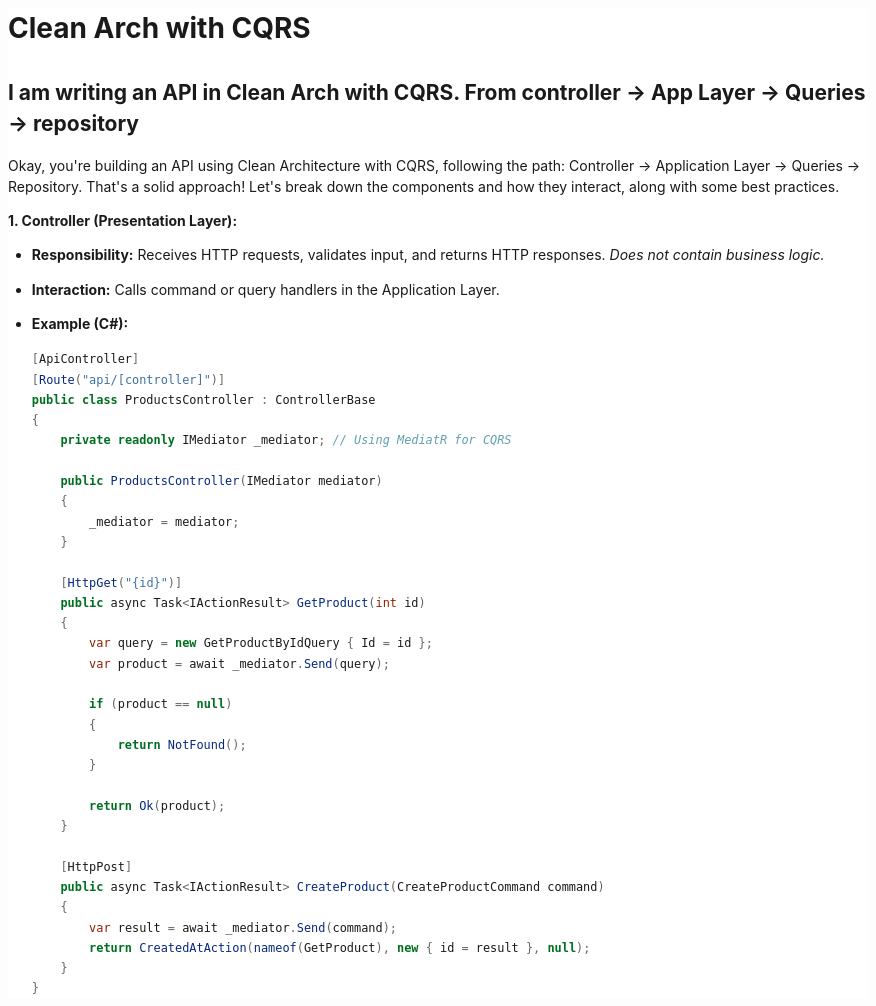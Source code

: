 # Clean Arch with CQRS

## I am writing an API in Clean Arch with CQRS. From controller -> App Layer -> Queries -> repository

Okay, you're building an API using Clean Architecture with CQRS, following the path: Controller -> Application Layer -> Queries -> Repository. That's a solid approach! Let's break down the components and how they interact, along with some best practices.

**1. Controller (Presentation Layer):**

- **Responsibility:** Receives HTTP requests, validates input, and returns HTTP responses. _Does not contain business logic._
- **Interaction:** Calls command or query handlers in the Application Layer.
- **Example (C#):**

  ```csharp
  [ApiController]
  [Route("api/[controller]")]
  public class ProductsController : ControllerBase
  {
      private readonly IMediator _mediator; // Using MediatR for CQRS

      public ProductsController(IMediator mediator)
      {
          _mediator = mediator;
      }

      [HttpGet("{id}")]
      public async Task<IActionResult> GetProduct(int id)
      {
          var query = new GetProductByIdQuery { Id = id };
          var product = await _mediator.Send(query);

          if (product == null)
          {
              return NotFound();
          }

          return Ok(product);
      }

      [HttpPost]
      public async Task<IActionResult> CreateProduct(CreateProductCommand command)
      {
          var result = await _mediator.Send(command);
          return CreatedAtAction(nameof(GetProduct), new { id = result }, null);
      }
  }
  ```
